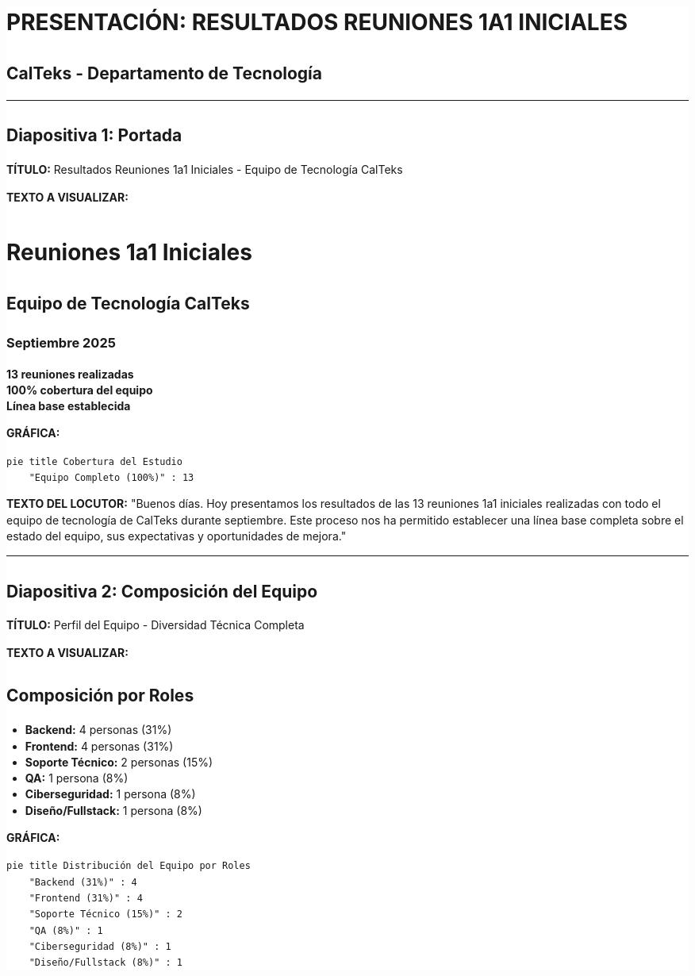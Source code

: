 # PRESENTACIÓN: RESULTADOS REUNIONES 1A1 INICIALES

## CalTeks - Departamento de Tecnología

---

## Diapositiva 1: Portada
**TÍTULO:** Resultados Reuniones 1a1 Iniciales - Equipo de Tecnología CalTeks

**TEXTO A VISUALIZAR:**
# Reuniones 1a1 Iniciales
## Equipo de Tecnología CalTeks
### Septiembre 2025

**13 reuniones realizadas**  
**100% cobertura del equipo**  
**Línea base establecida**

**GRÁFICA:**
```mermaid
pie title Cobertura del Estudio
    "Equipo Completo (100%)" : 13
```

**TEXTO DEL LOCUTOR:**
"Buenos días. Hoy presentamos los resultados de las 13 reuniones 1a1 iniciales realizadas con todo el equipo de tecnología de CalTeks durante septiembre. Este proceso nos ha permitido establecer una línea base completa sobre el estado del equipo, sus expectativas y oportunidades de mejora."

---

## Diapositiva 2: Composición del Equipo
**TÍTULO:** Perfil del Equipo - Diversidad Técnica Completa

**TEXTO A VISUALIZAR:**
## Composición por Roles
- **Backend:** 4 personas (31%)
- **Frontend:** 4 personas (31%) 
- **Soporte Técnico:** 2 personas (15%)
- **QA:** 1 persona (8%)
- **Ciberseguridad:** 1 persona (8%)
- **Diseño/Fullstack:** 1 persona (8%)

**GRÁFICA:**
```mermaid
pie title Distribución del Equipo por Roles
    "Backend (31%)" : 4
    "Frontend (31%)" : 4
    "Soporte Técnico (15%)" : 2
    "QA (8%)" : 1
    "Ciberseguridad (8%)" : 1
    "Diseño/Fullstack (8%)" : 1
```
